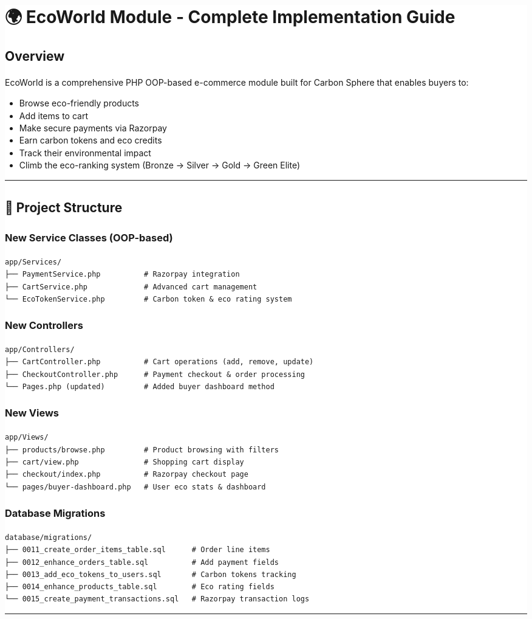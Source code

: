 # 🌍 EcoWorld Module - Complete Implementation Guide

## Overview

EcoWorld is a comprehensive PHP OOP-based e-commerce module built for Carbon Sphere that enables buyers to:
- Browse eco-friendly products
- Add items to cart
- Make secure payments via Razorpay
- Earn carbon tokens and eco credits
- Track their environmental impact
- Climb the eco-ranking system (Bronze → Silver → Gold → Green Elite)

---

## 📁 Project Structure

### New Service Classes (OOP-based)
```
app/Services/
├── PaymentService.php          # Razorpay integration
├── CartService.php             # Advanced cart management
└── EcoTokenService.php         # Carbon token & eco rating system
```

### New Controllers
```
app/Controllers/
├── CartController.php          # Cart operations (add, remove, update)
├── CheckoutController.php      # Payment checkout & order processing
└── Pages.php (updated)         # Added buyer dashboard method
```

### New Views
```
app/Views/
├── products/browse.php         # Product browsing with filters
├── cart/view.php               # Shopping cart display
├── checkout/index.php          # Razorpay checkout page
└── pages/buyer-dashboard.php   # User eco stats & dashboard
```

### Database Migrations
```
database/migrations/
├── 0011_create_order_items_table.sql      # Order line items
├── 0012_enhance_orders_table.sql          # Add payment fields
├── 0013_add_eco_tokens_to_users.sql       # Carbon tokens tracking
├── 0014_enhance_products_table.sql        # Eco rating fields
└── 0015_create_payment_transactions.sql   # Razorpay transaction logs
```

---